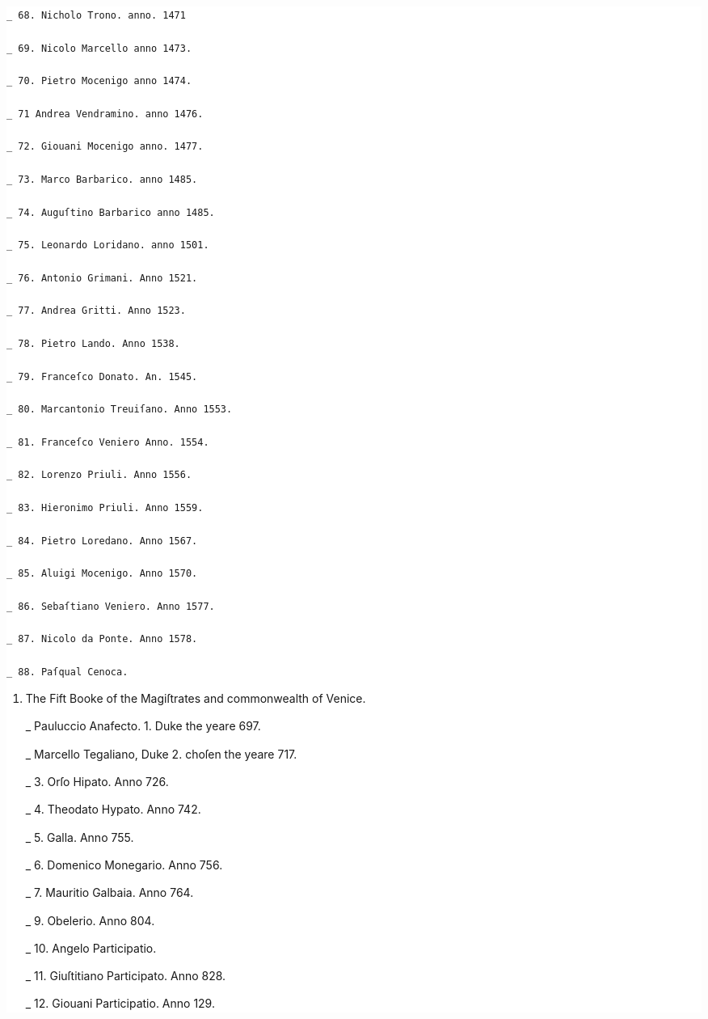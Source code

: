     _ 68. Nicholo Trono. anno. 1471

    _ 69. Nicolo Marcello anno 1473.

    _ 70. Pietro Mocenigo anno 1474.

    _ 71 Andrea Vendramino. anno 1476.

    _ 72. Giouani Mocenigo anno. 1477.

    _ 73. Marco Barbarico. anno 1485.

    _ 74. Auguſtino Barbarico anno 1485.

    _ 75. Leonardo Loridano. anno 1501.

    _ 76. Antonio Grimani. Anno 1521.

    _ 77. Andrea Gritti. Anno 1523.

    _ 78. Pietro Lando. Anno 1538.

    _ 79. Franceſco Donato. An. 1545.

    _ 80. Marcantonio Treuiſano. Anno 1553.

    _ 81. Franceſco Veniero Anno. 1554.

    _ 82. Lorenzo Priuli. Anno 1556.

    _ 83. Hieronimo Priuli. Anno 1559.

    _ 84. Pietro Loredano. Anno 1567.

    _ 85. Aluigi Mocenigo. Anno 1570.

    _ 86. Sebaſtiano Veniero. Anno 1577.

    _ 87. Nicolo da Ponte. Anno 1578.

    _ 88. Paſqual Cenoca.

1. The Fift Booke of the Magiſtrates and commonwealth of Venice.

    _ Pauluccio Anafecto. 1. Duke the yeare 697.

    _ Marcello Tegaliano, Duke 2. choſen the yeare 717.

    _ 3. Orſo Hipato. Anno 726.

    _ 4. Theodato Hypato. Anno 742.

    _ 5. Galla. Anno 755.

    _ 6. Domenico Monegario. Anno 756.

    _ 7. Mauritio Galbaia. Anno 764.

    _ 9. Obelerio. Anno 804.

    _ 10. Angelo Participatio.

    _ 11. Giuſtitiano Participato. Anno 828.

    _ 12. Giouani Participatio. Anno 129.
